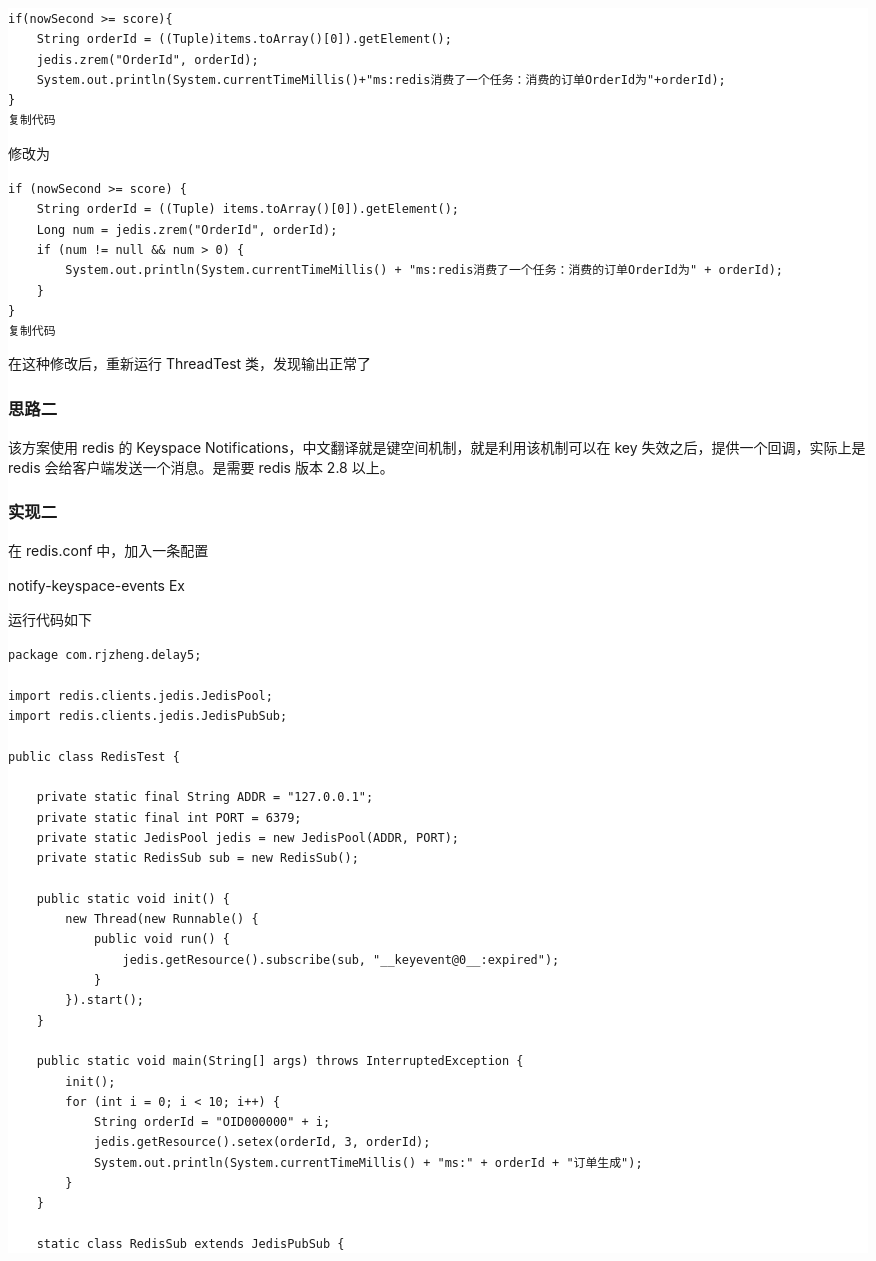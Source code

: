 ```
if(nowSecond >= score){
    String orderId = ((Tuple)items.toArray()[0]).getElement();
    jedis.zrem("OrderId", orderId);
    System.out.println(System.currentTimeMillis()+"ms:redis消费了一个任务：消费的订单OrderId为"+orderId);
}
复制代码
```

修改为

```
if (nowSecond >= score) {
    String orderId = ((Tuple) items.toArray()[0]).getElement();
    Long num = jedis.zrem("OrderId", orderId);
    if (num != null && num > 0) {
        System.out.println(System.currentTimeMillis() + "ms:redis消费了一个任务：消费的订单OrderId为" + orderId);
    }
}
复制代码
```

在这种修改后，重新运行 ThreadTest 类，发现输出正常了

### 思路二

该方案使用 redis 的 Keyspace Notifications，中文翻译就是键空间机制，就是利用该机制可以在 key 失效之后，提供一个回调，实际上是 redis 会给客户端发送一个消息。是需要 redis 版本 2.8 以上。

### 实现二

在 redis.conf 中，加入一条配置

notify-keyspace-events Ex

运行代码如下

```
package com.rjzheng.delay5;

import redis.clients.jedis.JedisPool;
import redis.clients.jedis.JedisPubSub;

public class RedisTest {

    private static final String ADDR = "127.0.0.1";
    private static final int PORT = 6379;
    private static JedisPool jedis = new JedisPool(ADDR, PORT);
    private static RedisSub sub = new RedisSub();

    public static void init() {
        new Thread(new Runnable() {
            public void run() {
                jedis.getResource().subscribe(sub, "__keyevent@0__:expired");
            }
        }).start();
    }

    public static void main(String[] args) throws InterruptedException {
        init();
        for (int i = 0; i < 10; i++) {
            String orderId = "OID000000" + i;
            jedis.getResource().setex(orderId, 3, orderId);
            System.out.println(System.currentTimeMillis() + "ms:" + orderId + "订单生成");
        }
    }

    static class RedisSub extends JedisPubSub {
```